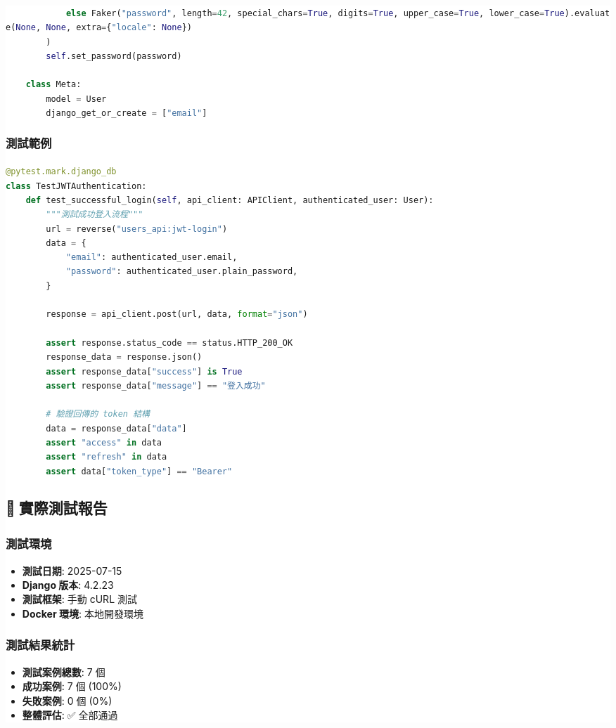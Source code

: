 ```python
            else Faker("password", length=42, special_chars=True, digits=True, upper_case=True, lower_case=True).evaluate(None, None, extra={"locale": None})
        )
        self.set_password(password)

    class Meta:
        model = User
        django_get_or_create = ["email"]
```

### 測試範例
```python
@pytest.mark.django_db
class TestJWTAuthentication:
    def test_successful_login(self, api_client: APIClient, authenticated_user: User):
        """測試成功登入流程"""
        url = reverse("users_api:jwt-login")
        data = {
            "email": authenticated_user.email,
            "password": authenticated_user.plain_password,
        }

        response = api_client.post(url, data, format="json")

        assert response.status_code == status.HTTP_200_OK
        response_data = response.json()
        assert response_data["success"] is True
        assert response_data["message"] == "登入成功"

        # 驗證回傳的 token 結構
        data = response_data["data"]
        assert "access" in data
        assert "refresh" in data
        assert data["token_type"] == "Bearer"
```

## 🔐 實際測試報告

### 測試環境
- **測試日期**: 2025-07-15
- **Django 版本**: 4.2.23
- **測試框架**: 手動 cURL 測試
- **Docker 環境**: 本地開發環境

### 測試結果統計
- **測試案例總數**: 7 個
- **成功案例**: 7 個 (100%)
- **失敗案例**: 0 個 (0%)
- **整體評估**: ✅ 全部通過
